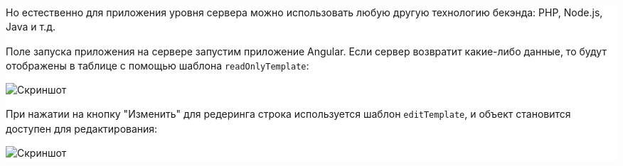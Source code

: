 Но естественно для приложения уровня сервера можно использовать любую другую технологию бекэнда: PHP, Node.js, Java и т.д.

Поле запуска приложения на сервере запустим приложение Angular. Если сервер возвратит какие-либо данные, то будут отображены в таблице с помощью шаблона `readOnlyTemplate`:

![Скриншот](addons-2.png)

При нажатии на кнопку "Изменить" для редеринга строка используется шаблон `editTemplate`, и объект становится доступен для редактирования:

![Скриншот](addons-3.png)
